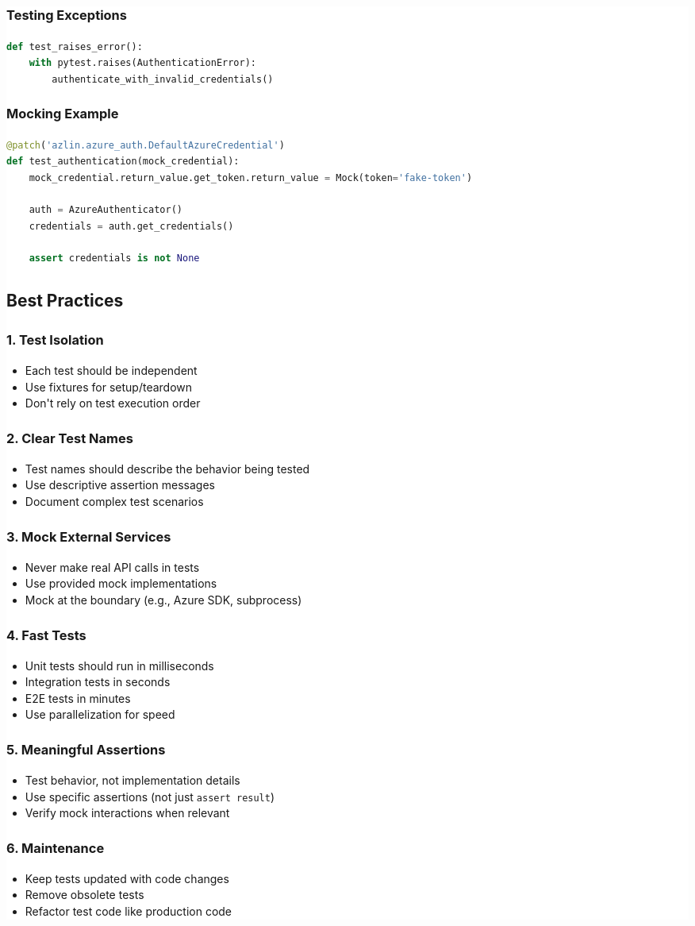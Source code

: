 ### Testing Exceptions
```python
def test_raises_error():
    with pytest.raises(AuthenticationError):
        authenticate_with_invalid_credentials()
```

### Mocking Example
```python
@patch('azlin.azure_auth.DefaultAzureCredential')
def test_authentication(mock_credential):
    mock_credential.return_value.get_token.return_value = Mock(token='fake-token')

    auth = AzureAuthenticator()
    credentials = auth.get_credentials()

    assert credentials is not None
```

## Best Practices

### 1. Test Isolation
- Each test should be independent
- Use fixtures for setup/teardown
- Don't rely on test execution order

### 2. Clear Test Names
- Test names should describe the behavior being tested
- Use descriptive assertion messages
- Document complex test scenarios

### 3. Mock External Services
- Never make real API calls in tests
- Use provided mock implementations
- Mock at the boundary (e.g., Azure SDK, subprocess)

### 4. Fast Tests
- Unit tests should run in milliseconds
- Integration tests in seconds
- E2E tests in minutes
- Use parallelization for speed

### 5. Meaningful Assertions
- Test behavior, not implementation details
- Use specific assertions (not just `assert result`)
- Verify mock interactions when relevant

### 6. Maintenance
- Keep tests updated with code changes
- Remove obsolete tests
- Refactor test code like production code
